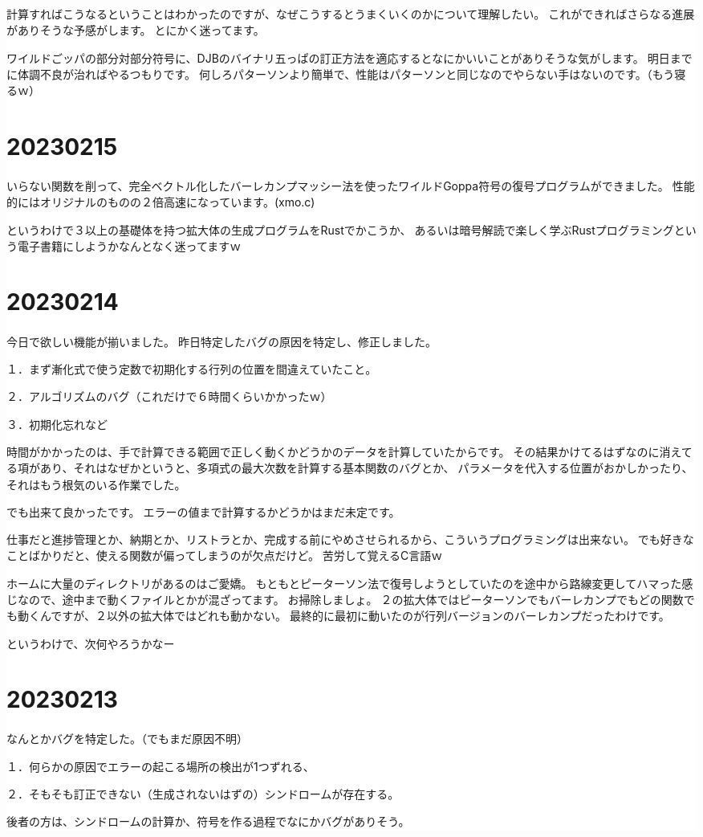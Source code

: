 計算すればこうなるということはわかったのですが、なぜこうするとうまくいくのかについて理解したい。
これができればさらなる進展がありそうな予感がします。
とにかく迷ってます。

ワイルドごッパの部分対部分符号に、DJBのバイナリ五っぱの訂正方法を適応するとなにかいいことがありそうな気がします。
明日までに体調不良が治ればやるつもりです。
何しろパターソンより簡単で、性能はパターソンと同じなのでやらない手はないのです。（もう寝るｗ）

# 20230215

いらない関数を削って、完全ベクトル化したバーレカンプマッシー法を使ったワイルドGoppa符号の復号プログラムができました。
性能的にはオリジナルのものの２倍高速になっています。(xmo.c)

というわけで３以上の基礎体を持つ拡大体の生成プログラムをRustでかこうか、
あるいは暗号解読で楽しく学ぶRustプログラミングという電子書籍にしようかなんとなく迷ってますｗ

# 20230214

今日で欲しい機能が揃いました。
昨日特定したバグの原因を特定し、修正しました。

１．まず漸化式で使う定数で初期化する行列の位置を間違えていたこと。

２．アルゴリズムのバグ（これだけで６時間くらいかかったｗ）

３．初期化忘れなど

時間がかかったのは、手で計算できる範囲で正しく動くかどうかのデータを計算していたからです。
その結果かけてるはずなのに消えてる項があり、それはなぜかというと、多項式の最大次数を計算する基本関数のバグとか、
パラメータを代入する位置がおかしかったり、それはもう根気のいる作業でした。

でも出来て良かったです。
エラーの値まで計算するかどうかはまだ未定です。

仕事だと進捗管理とか、納期とか、リストラとか、完成する前にやめさせられるから、こういうプログラミングは出来ない。
でも好きなことばかりだと、使える関数が偏ってしまうのが欠点だけど。
苦労して覚えるC言語ｗ

ホームに大量のディレクトリがあるのはご愛嬌。
もともとピーターソン法で復号しようとしていたのを途中から路線変更してハマった感じなので、途中まで動くファイルとかが混ざってます。
お掃除しましょ。
２の拡大体ではピーターソンでもバーレカンプでもどの関数でも動くんですが、２以外の拡大体ではどれも動かない。
最終的に最初に動いたのが行列バージョンのバーレカンプだったわけです。

というわけで、次何やろうかなー

# 20230213

なんとかバグを特定した。（でもまだ原因不明）

１．何らかの原因でエラーの起こる場所の検出が1つずれる、

２．そもそも訂正できない（生成されないはずの）シンドロームが存在する。

後者の方は、シンドロームの計算か、符号を作る過程でなにかバグがありそう。
